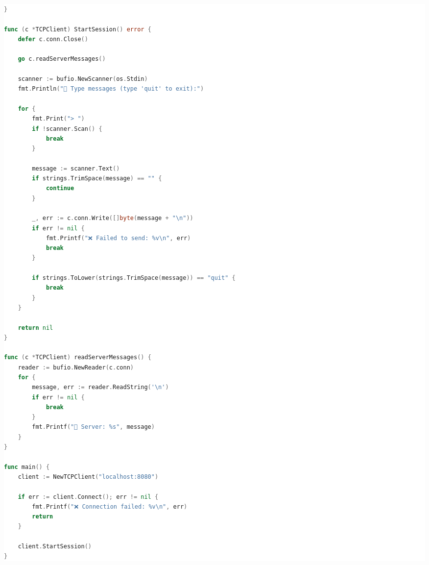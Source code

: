 ```go
}

func (c *TCPClient) StartSession() error {
    defer c.conn.Close()
    
    go c.readServerMessages()
    
    scanner := bufio.NewScanner(os.Stdin)
    fmt.Println("💬 Type messages (type 'quit' to exit):")
    
    for {
        fmt.Print("> ")
        if !scanner.Scan() {
            break
        }
        
        message := scanner.Text()
        if strings.TrimSpace(message) == "" {
            continue
        }
        
        _, err := c.conn.Write([]byte(message + "\n"))
        if err != nil {
            fmt.Printf("❌ Failed to send: %v\n", err)
            break
        }
        
        if strings.ToLower(strings.TrimSpace(message)) == "quit" {
            break
        }
    }
    
    return nil
}

func (c *TCPClient) readServerMessages() {
    reader := bufio.NewReader(c.conn)
    for {
        message, err := reader.ReadString('\n')
        if err != nil {
            break
        }
        fmt.Printf("📨 Server: %s", message)
    }
}

func main() {
    client := NewTCPClient("localhost:8080")
    
    if err := client.Connect(); err != nil {
        fmt.Printf("❌ Connection failed: %v\n", err)
        return
    }
    
    client.StartSession()
}
```

